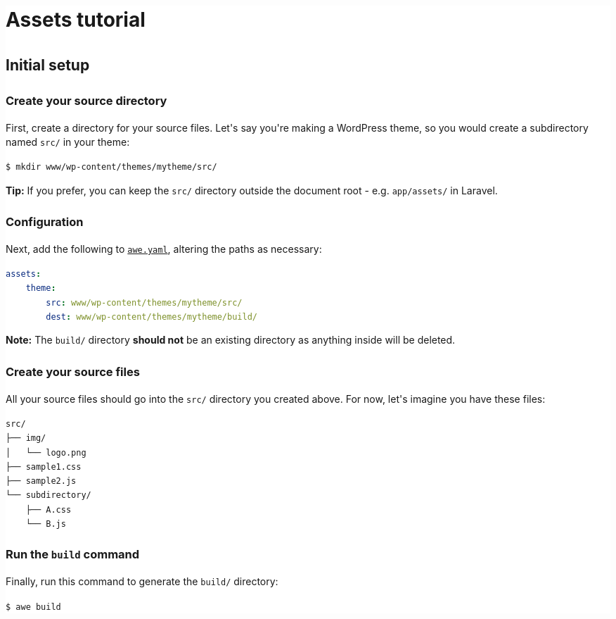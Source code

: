 # Assets tutorial

## Initial setup

### Create your source directory

First, create a directory for your source files. Let's say you're making a WordPress theme, so you would create a subdirectory named `src/` in your theme:

```bash
$ mkdir www/wp-content/themes/mytheme/src/
```

**Tip:** If you prefer, you can keep the `src/` directory outside the document root - e.g. `app/assets/` in Laravel.

### Configuration

Next, add the following to [`awe.yaml`](start-config.md), altering the paths as necessary:

```yaml
assets:
    theme:
        src: www/wp-content/themes/mytheme/src/
        dest: www/wp-content/themes/mytheme/build/
```

**Note:** The `build/` directory **should not** be an existing directory as anything inside will be deleted.

### Create your source files

All your source files should go into the `src/` directory you created above. For now, let's imagine you have these files:

```
src/
├── img/
│   └── logo.png
├── sample1.css
├── sample2.js
└── subdirectory/
    ├── A.css
    └── B.js
```

### Run the `build` command

Finally, run this command to generate the `build/` directory:

```bash
$ awe build
```
